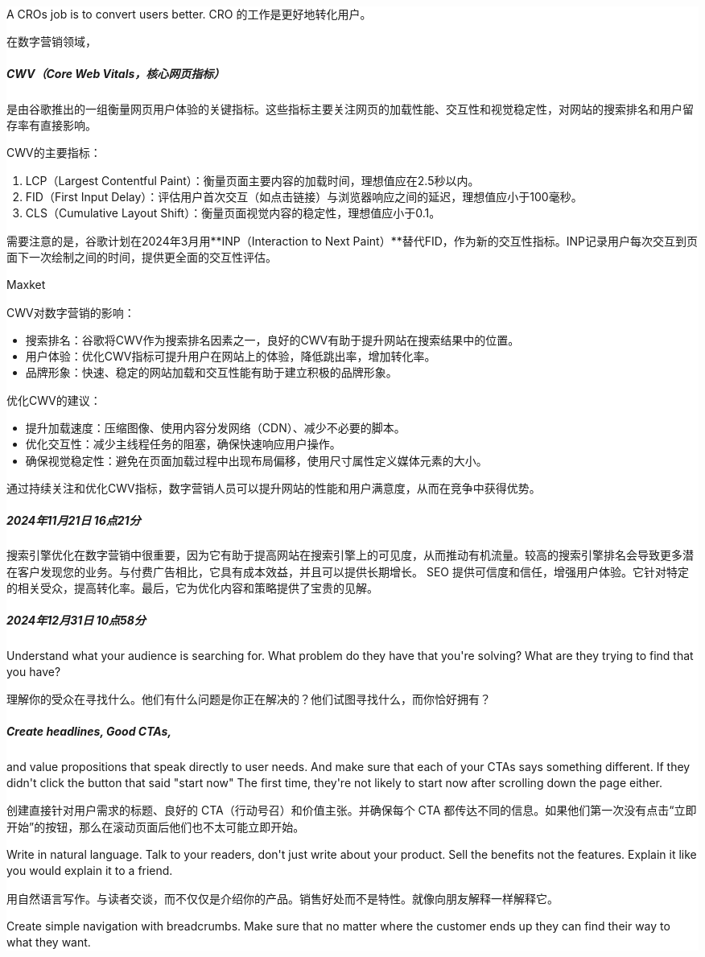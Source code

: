 A CROs job is to convert users better. CRO 的工作是更好地转化用户。

在数字营销领域，

##### **CWV（Core Web Vitals，核心网页指标）**

是由谷歌推出的一组衡量网页用户体验的关键指标。这些指标主要关注网页的加载性能、交互性和视觉稳定性，对网站的搜索排名和用户留存率有直接影响。

CWV的主要指标：

1. LCP（Largest Contentful Paint）：衡量页面主要内容的加载时间，理想值应在2.5秒以内。
2. FID（First Input Delay）：评估用户首次交互（如点击链接）与浏览器响应之间的延迟，理想值应小于100毫秒。
3. CLS（Cumulative Layout Shift）：衡量页面视觉内容的稳定性，理想值应小于0.1。

需要注意的是，谷歌计划在2024年3月用**INP（Interaction to Next Paint）**替代FID，作为新的交互性指标。INP记录用户每次交互到页面下一次绘制之间的时间，提供更全面的交互性评估。

Maxket

CWV对数字营销的影响：

* 搜索排名：谷歌将CWV作为搜索排名因素之一，良好的CWV有助于提升网站在搜索结果中的位置。
* 用户体验：优化CWV指标可提升用户在网站上的体验，降低跳出率，增加转化率。
* 品牌形象：快速、稳定的网站加载和交互性能有助于建立积极的品牌形象。

优化CWV的建议：

* 提升加载速度：压缩图像、使用内容分发网络（CDN）、减少不必要的脚本。
* 优化交互性：减少主线程任务的阻塞，确保快速响应用户操作。
* 确保视觉稳定性：避免在页面加载过程中出现布局偏移，使用尺寸属性定义媒体元素的大小。

通过持续关注和优化CWV指标，数字营销人员可以提升网站的性能和用户满意度，从而在竞争中获得优势。

##### 2024年11月21日 16点21分

搜索引擎优化在数字营销中很重要，因为它有助于提高网站在搜索引擎上的可见度，从而推动有机流量。较高的搜索引擎排名会导致更多潜在客户发现您的业务。与付费广告相比，它具有成本效益，并且可以提供长期增长。 SEO 提供可信度和信任，增强用户体验。它针对特定的相关受众，提高转化率。最后，它为优化内容和策略提供了宝贵的见解。

##### 2024年12月31日 10点58分

Understand what your audience is searching for. What problem do they have that you're solving? What are they trying to find that you have?

理解你的受众在寻找什么。他们有什么问题是你正在解决的？他们试图寻找什么，而你恰好拥有？

##### Create headlines, Good CTAs,

and value propositions that speak directly to user needs. And make sure that each of your CTAs says something different. If they didn't click the button that said "start now" The first time, they're not likely to start now after scrolling down the page either.

创建直接针对用户需求的标题、良好的 CTA（行动号召）和价值主张。并确保每个 CTA 都传达不同的信息。如果他们第一次没有点击“立即开始”的按钮，那么在滚动页面后他们也不太可能立即开始。

Write in natural language. Talk to your readers, don't just write about your product. Sell the benefits not the features. Explain it like you would explain it to a friend.

用自然语言写作。与读者交谈，而不仅仅是介绍你的产品。销售好处而不是特性。就像向朋友解释一样解释它。

Create simple navigation with breadcrumbs. Make sure that no matter where the customer ends up they can find their way to what they want.
